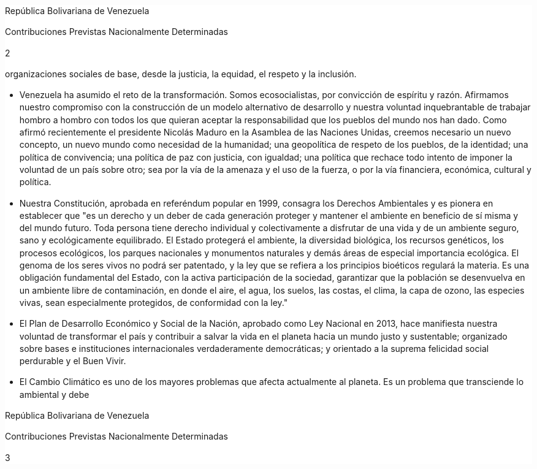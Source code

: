 República Bolivariana de Venezuela 

Contribuciones Previstas Nacionalmente Determinadas  

2 

 

 

organizaciones sociales de base, desde la justicia, la equidad, el respeto y la 
inclusión.  

*  Venezuela  ha  asumido  el  reto  de  la  transformación.  Somos  ecosocialistas, 
por  convicción  de  espíritu  y  razón.  Afirmamos  nuestro  compromiso  con  la 
construcción  de  un  modelo  alternativo  de  desarrollo  y  nuestra  voluntad 
inquebrantable  de  trabajar  hombro  a  hombro  con  todos  los  que  quieran 
aceptar la responsabilidad que los pueblos del mundo nos han dado. Como 
afirmó  recientemente  el  presidente  Nicolás  Maduro  en  la  Asamblea  de  las 
Naciones  Unidas,  creemos  necesario  un  nuevo  concepto,  un  nuevo  mundo 
como necesidad de la humanidad; una geopolítica de respeto de los pueblos, 
de la identidad; una política de convivencia; una política de paz con justicia, 
con igualdad; una política que rechace todo intento de imponer la voluntad de 
un país sobre otro; sea por la vía de la amenaza y el uso de la fuerza, o por 
la vía financiera, económica, cultural y política.  

*  Nuestra  Constitución,  aprobada  en  referéndum  popular  en  1999,  consagra 
los Derechos Ambientales y  es pionera en establecer que "es un derecho y 
un deber de cada generación proteger y mantener el ambiente en beneficio 
de  sí  misma  y  del  mundo  futuro.  Toda  persona  tiene  derecho  individual  y 
colectivamente  a  disfrutar  de  una  vida  y  de  un  ambiente  seguro,  sano  y 
ecológicamente  equilibrado.  El  Estado  protegerá  el  ambiente,  la  diversidad 
biológica,  los  recursos  genéticos,  los  procesos  ecológicos,  los  parques 
nacionales y monumentos naturales y demás áreas de especial importancia 
ecológica. El genoma de los seres vivos no podrá ser patentado, y la ley que 
se  refiera  a  los  principios  bioéticos  regulará  la  materia.  Es  una  obligación 
fundamental del Estado, con la activa participación de la sociedad, garantizar 
que la población se desenvuelva en un ambiente libre de contaminación, en 
donde el aire, el agua, los suelos, las costas, el clima, la capa de ozono, las 
especies vivas, sean especialmente protegidos, de conformidad con la ley." 

*  El Plan de Desarrollo Económico y Social de la Nación, aprobado como Ley 
Nacional en 2013, hace manifiesta nuestra voluntad de transformar el país y 
contribuir a salvar la vida  en el planeta hacia un mundo justo y sustentable; 
organizado  sobre  bases  e  instituciones  internacionales  verdaderamente 
democráticas; y orientado a la suprema felicidad social perdurable y el Buen 
Vivir.  

*  El  Cambio  Climático  es  uno  de  los  mayores  problemas  que  afecta 
actualmente al planeta. Es un problema que transciende lo ambiental y debe 

República Bolivariana de Venezuela 

Contribuciones Previstas Nacionalmente Determinadas  

3 

 
